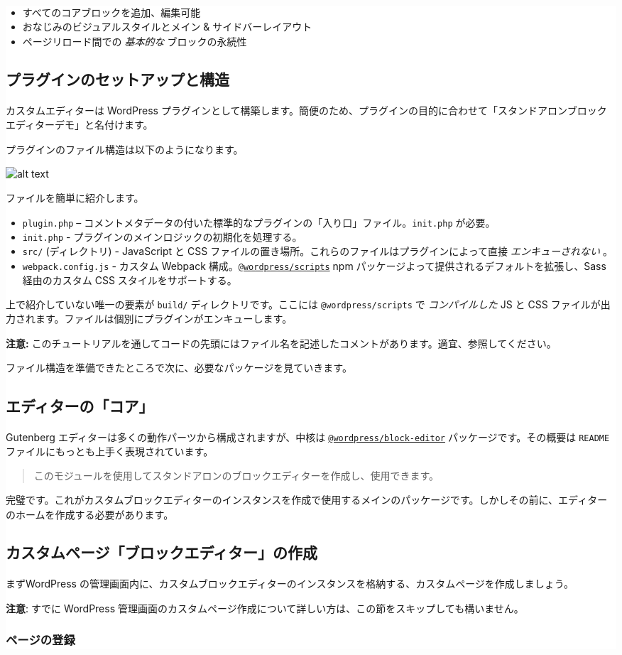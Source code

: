 
- すべてのコアブロックを追加、編集可能
- おなじみのビジュアルスタイルとメイン & サイドバーレイアウト
- ページリロード間での _基本的な_ ブロックの永続性


## プラグインのセットアップと構造


カスタムエディターは WordPress プラグインとして構築します。簡便のため、プラグインの目的に合わせて「スタンドアロンブロックエディターデモ」と名付けます。

プラグインのファイル構造は以下のようになります。


![alt text](https://wordpress.org/gutenberg/files/2020/03/repo-files.png 'プラグイン https://github.com/getdave/standalone-block-editor のファイル構造を示すスクリーンショット。')


ファイルを簡単に紹介します。


- `plugin.php` – コメントメタデータの付いた標準的なプラグインの「入り口」ファイル。`init.php` が必要。
- `init.php` - プラグインのメインロジックの初期化を処理する。
- `src/` (ディレクトリ) - JavaScript と CSS ファイルの置き場所。これらのファイルはプラグインによって直接 _エンキューされない_ 。
- `webpack.config.js` - カスタム Webpack 構成。[`@wordpress/scripts`](https://developer.wordpress.org/block-editor/reference-guides/packages/packages-scripts/) npm パッケージよって提供されるデフォルトを拡張し、Sass 経由のカスタム CSS スタイルをサポートする。


上で紹介していない唯一の要素が `build/` ディレクトリです。ここには `@wordpress/scripts` で _コンパイルした_ JS と CSS ファイルが出力されます。ファイルは個別にプラグインがエンキューします。


**注意:** このチュートリアルを通してコードの先頭にはファイル名を記述したコメントがあります。適宜、参照してください。


ファイル構造を準備できたところで次に、必要なパッケージを見ていきます。


## エディターの「コア」


Gutenberg エディターは多くの動作パーツから構成されますが、中核は [`@wordpress/block-editor`](https://github.com/WordPress/gutenberg/blob/trunk/packages/block-editor/README.md) パッケージです。その概要は `README` ファイルにもっとも上手く表現されています。


> このモジュールを使用してスタンドアロンのブロックエディターを作成し、使用できます。


完璧です。これがカスタムブロックエディターのインスタンスを作成で使用するメインのパッケージです。しかしその前に、エディターのホームを作成する必要があります。

## カスタムページ「ブロックエディター」の作成


まずWordPress の管理画面内に、カスタムブロックエディターのインスタンスを格納する、カスタムページを作成しましょう。


**注意**: すでに WordPress 管理画面のカスタムページ作成について詳しい方は、この節をスキップしても構いません。


### ページの登録

